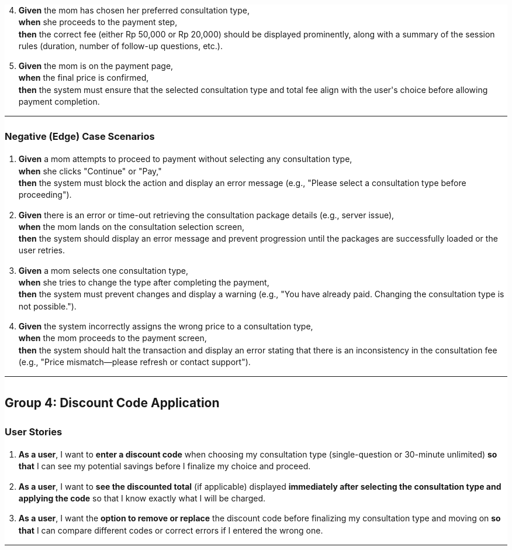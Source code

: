 4. **Given** the mom has chosen her preferred consultation type,  
    **when** she proceeds to the payment step,  
    **then** the correct fee (either Rp 50,000 or Rp 20,000) should be displayed prominently, along with a summary of the session rules (duration, number of follow-up questions, etc.).
    
5. **Given** the mom is on the payment page,  
    **when** the final price is confirmed,  
    **then** the system must ensure that the selected consultation type and total fee align with the user's choice before allowing payment completion.
    

---

### **Negative (Edge) Case Scenarios**

1. **Given** a mom attempts to proceed to payment without selecting any consultation type,  
    **when** she clicks "Continue" or "Pay,"  
    **then** the system must block the action and display an error message (e.g., "Please select a consultation type before proceeding").
    
2. **Given** there is an error or time-out retrieving the consultation package details (e.g., server issue),  
    **when** the mom lands on the consultation selection screen,  
    **then** the system should display an error message and prevent progression until the packages are successfully loaded or the user retries.
    
3. **Given** a mom selects one consultation type,  
    **when** she tries to change the type after completing the payment,  
    **then** the system must prevent changes and display a warning (e.g., "You have already paid. Changing the consultation type is not possible.").
    
4. **Given** the system incorrectly assigns the wrong price to a consultation type,  
    **when** the mom proceeds to the payment screen,  
    **then** the system should halt the transaction and display an error stating that there is an inconsistency in the consultation fee (e.g., "Price mismatch—please refresh or contact support").

---
## **Group 4: Discount Code Application**

### **User Stories**

1. **As a user**, I want to **enter a discount code** when choosing my consultation type (single-question or 30-minute unlimited) **so that** I can see my potential savings before I finalize my choice and proceed.
    
2. **As a user**, I want to **see the discounted total** (if applicable) displayed **immediately after selecting the consultation type and applying the code** so that I know exactly what I will be charged.
    
3. **As a user**, I want the **option to remove or replace** the discount code before finalizing my consultation type and moving on **so that** I can compare different codes or correct errors if I entered the wrong one.
    

---
